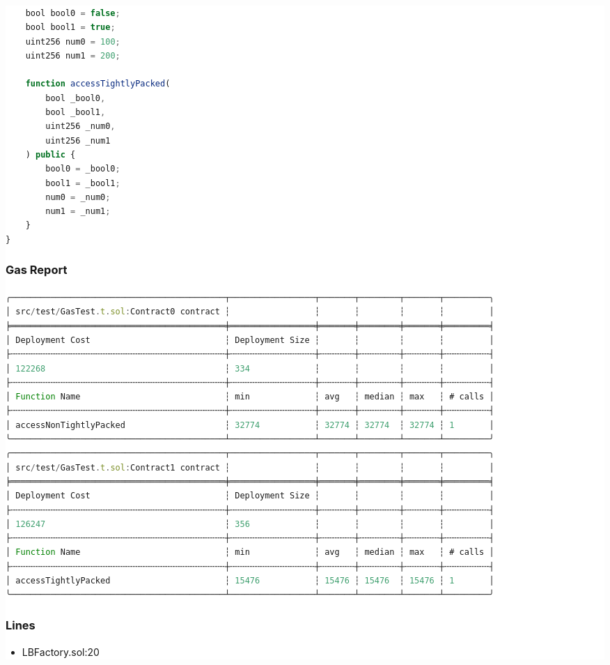 ```js
    bool bool0 = false;
    bool bool1 = true;
    uint256 num0 = 100;
    uint256 num1 = 200;

    function accessTightlyPacked(
        bool _bool0,
        bool _bool1,
        uint256 _num0,
        uint256 _num1
    ) public {
        bool0 = _bool0;
        bool1 = _bool1;
        num0 = _num0;
        num1 = _num1;
    }
}

```

### Gas Report
```js
╭───────────────────────────────────────────┬─────────────────┬───────┬────────┬───────┬─────────╮
│ src/test/GasTest.t.sol:Contract0 contract ┆                 ┆       ┆        ┆       ┆         │
╞═══════════════════════════════════════════╪═════════════════╪═══════╪════════╪═══════╪═════════╡
│ Deployment Cost                           ┆ Deployment Size ┆       ┆        ┆       ┆         │
├╌╌╌╌╌╌╌╌╌╌╌╌╌╌╌╌╌╌╌╌╌╌╌╌╌╌╌╌╌╌╌╌╌╌╌╌╌╌╌╌╌╌╌┼╌╌╌╌╌╌╌╌╌╌╌╌╌╌╌╌╌┼╌╌╌╌╌╌╌┼╌╌╌╌╌╌╌╌┼╌╌╌╌╌╌╌┼╌╌╌╌╌╌╌╌╌┤
│ 122268                                    ┆ 334             ┆       ┆        ┆       ┆         │
├╌╌╌╌╌╌╌╌╌╌╌╌╌╌╌╌╌╌╌╌╌╌╌╌╌╌╌╌╌╌╌╌╌╌╌╌╌╌╌╌╌╌╌┼╌╌╌╌╌╌╌╌╌╌╌╌╌╌╌╌╌┼╌╌╌╌╌╌╌┼╌╌╌╌╌╌╌╌┼╌╌╌╌╌╌╌┼╌╌╌╌╌╌╌╌╌┤
│ Function Name                             ┆ min             ┆ avg   ┆ median ┆ max   ┆ # calls │
├╌╌╌╌╌╌╌╌╌╌╌╌╌╌╌╌╌╌╌╌╌╌╌╌╌╌╌╌╌╌╌╌╌╌╌╌╌╌╌╌╌╌╌┼╌╌╌╌╌╌╌╌╌╌╌╌╌╌╌╌╌┼╌╌╌╌╌╌╌┼╌╌╌╌╌╌╌╌┼╌╌╌╌╌╌╌┼╌╌╌╌╌╌╌╌╌┤
│ accessNonTightlyPacked                    ┆ 32774           ┆ 32774 ┆ 32774  ┆ 32774 ┆ 1       │
╰───────────────────────────────────────────┴─────────────────┴───────┴────────┴───────┴─────────╯
╭───────────────────────────────────────────┬─────────────────┬───────┬────────┬───────┬─────────╮
│ src/test/GasTest.t.sol:Contract1 contract ┆                 ┆       ┆        ┆       ┆         │
╞═══════════════════════════════════════════╪═════════════════╪═══════╪════════╪═══════╪═════════╡
│ Deployment Cost                           ┆ Deployment Size ┆       ┆        ┆       ┆         │
├╌╌╌╌╌╌╌╌╌╌╌╌╌╌╌╌╌╌╌╌╌╌╌╌╌╌╌╌╌╌╌╌╌╌╌╌╌╌╌╌╌╌╌┼╌╌╌╌╌╌╌╌╌╌╌╌╌╌╌╌╌┼╌╌╌╌╌╌╌┼╌╌╌╌╌╌╌╌┼╌╌╌╌╌╌╌┼╌╌╌╌╌╌╌╌╌┤
│ 126247                                    ┆ 356             ┆       ┆        ┆       ┆         │
├╌╌╌╌╌╌╌╌╌╌╌╌╌╌╌╌╌╌╌╌╌╌╌╌╌╌╌╌╌╌╌╌╌╌╌╌╌╌╌╌╌╌╌┼╌╌╌╌╌╌╌╌╌╌╌╌╌╌╌╌╌┼╌╌╌╌╌╌╌┼╌╌╌╌╌╌╌╌┼╌╌╌╌╌╌╌┼╌╌╌╌╌╌╌╌╌┤
│ Function Name                             ┆ min             ┆ avg   ┆ median ┆ max   ┆ # calls │
├╌╌╌╌╌╌╌╌╌╌╌╌╌╌╌╌╌╌╌╌╌╌╌╌╌╌╌╌╌╌╌╌╌╌╌╌╌╌╌╌╌╌╌┼╌╌╌╌╌╌╌╌╌╌╌╌╌╌╌╌╌┼╌╌╌╌╌╌╌┼╌╌╌╌╌╌╌╌┼╌╌╌╌╌╌╌┼╌╌╌╌╌╌╌╌╌┤
│ accessTightlyPacked                       ┆ 15476           ┆ 15476 ┆ 15476  ┆ 15476 ┆ 1       │
╰───────────────────────────────────────────┴─────────────────┴───────┴────────┴───────┴─────────╯

```
### Lines
- LBFactory.sol:20


